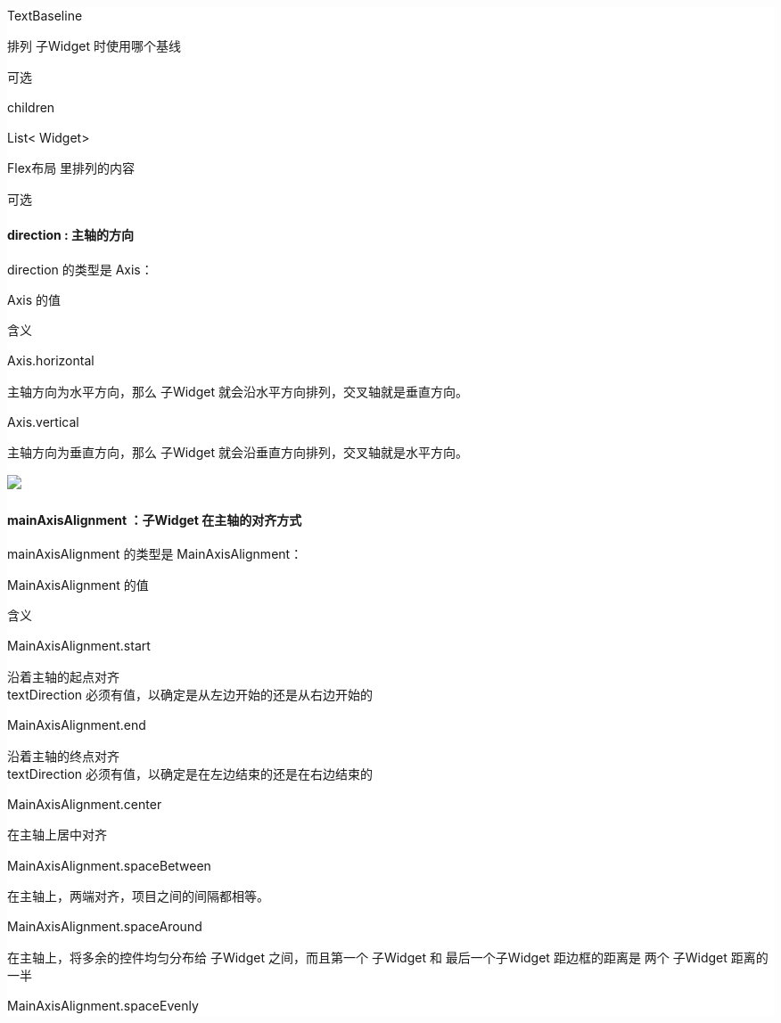 TextBaseline

排列 子Widget 时使用哪个基线

可选

children

List< Widget>

Flex布局 里排列的内容

可选

#### direction : 主轴的方向

direction 的类型是 Axis：

Axis 的值

含义

Axis.horizontal

主轴方向为水平方向，那么 子Widget 就会沿水平方向排列，交叉轴就是垂直方向。

Axis.vertical

主轴方向为垂直方向，那么 子Widget 就会沿垂直方向排列，交叉轴就是水平方向。

![](//images.weserv.nl/?url=user-gold-cdn.xitu.io/2019/3/30/169cde68c2cc5843?w=843&h=683&f=jpeg&s=61280)

#### mainAxisAlignment ：子Widget 在主轴的对齐方式

mainAxisAlignment 的类型是 MainAxisAlignment：

MainAxisAlignment 的值

含义

MainAxisAlignment.start

沿着主轴的起点对齐  
textDirection 必须有值，以确定是从左边开始的还是从右边开始的

MainAxisAlignment.end

沿着主轴的终点对齐  
textDirection 必须有值，以确定是在左边结束的还是在右边结束的

MainAxisAlignment.center

在主轴上居中对齐

MainAxisAlignment.spaceBetween

在主轴上，两端对齐，项目之间的间隔都相等。

MainAxisAlignment.spaceAround

在主轴上，将多余的控件均匀分布给 子Widget 之间，而且第一个 子Widget 和 最后一个子Widget 距边框的距离是 两个 子Widget 距离的一半

MainAxisAlignment.spaceEvenly
